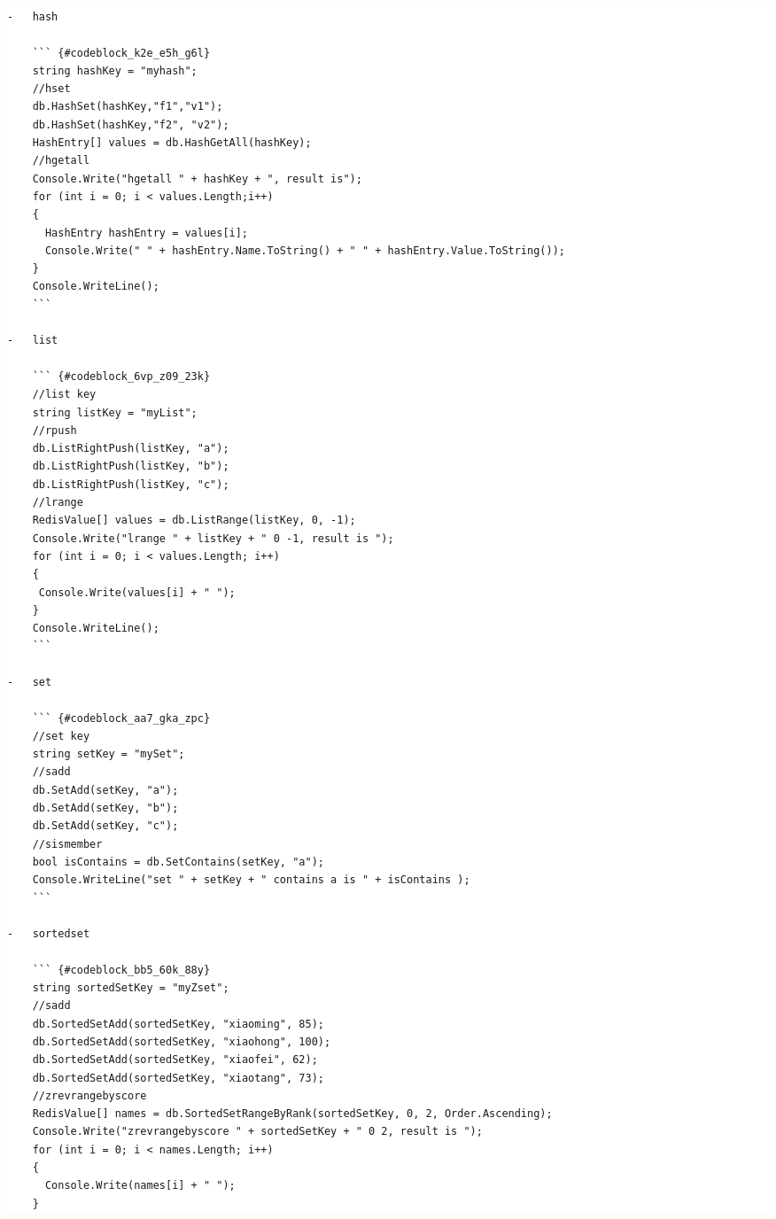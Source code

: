     -   hash

        ``` {#codeblock_k2e_e5h_g6l}
        string hashKey = "myhash";
        //hset
        db.HashSet(hashKey,"f1","v1");
        db.HashSet(hashKey,"f2", "v2");
        HashEntry[] values = db.HashGetAll(hashKey);
        //hgetall
        Console.Write("hgetall " + hashKey + ", result is");
        for (int i = 0; i < values.Length;i++) 
        {
          HashEntry hashEntry = values[i];
          Console.Write(" " + hashEntry.Name.ToString() + " " + hashEntry.Value.ToString());
        }
        Console.WriteLine();
        ```

    -   list

        ``` {#codeblock_6vp_z09_23k}
        //list key
        string listKey = "myList";
        //rpush
        db.ListRightPush(listKey, "a");
        db.ListRightPush(listKey, "b");
        db.ListRightPush(listKey, "c");
        //lrange
        RedisValue[] values = db.ListRange(listKey, 0, -1);
        Console.Write("lrange " + listKey + " 0 -1, result is ");
        for (int i = 0; i < values.Length; i++)
        {
         Console.Write(values[i] + " ");
        }
        Console.WriteLine();
        ```

    -   set

        ``` {#codeblock_aa7_gka_zpc}
        //set key
        string setKey = "mySet";
        //sadd
        db.SetAdd(setKey, "a");
        db.SetAdd(setKey, "b");
        db.SetAdd(setKey, "c");
        //sismember
        bool isContains = db.SetContains(setKey, "a");
        Console.WriteLine("set " + setKey + " contains a is " + isContains );
        ```

    -   sortedset

        ``` {#codeblock_bb5_60k_88y}
        string sortedSetKey = "myZset";
        //sadd
        db.SortedSetAdd(sortedSetKey, "xiaoming", 85);
        db.SortedSetAdd(sortedSetKey, "xiaohong", 100);
        db.SortedSetAdd(sortedSetKey, "xiaofei", 62);
        db.SortedSetAdd(sortedSetKey, "xiaotang", 73);
        //zrevrangebyscore
        RedisValue[] names = db.SortedSetRangeByRank(sortedSetKey, 0, 2, Order.Ascending);
        Console.Write("zrevrangebyscore " + sortedSetKey + " 0 2, result is ");
        for (int i = 0; i < names.Length; i++)
        {
          Console.Write(names[i] + " ");
        }